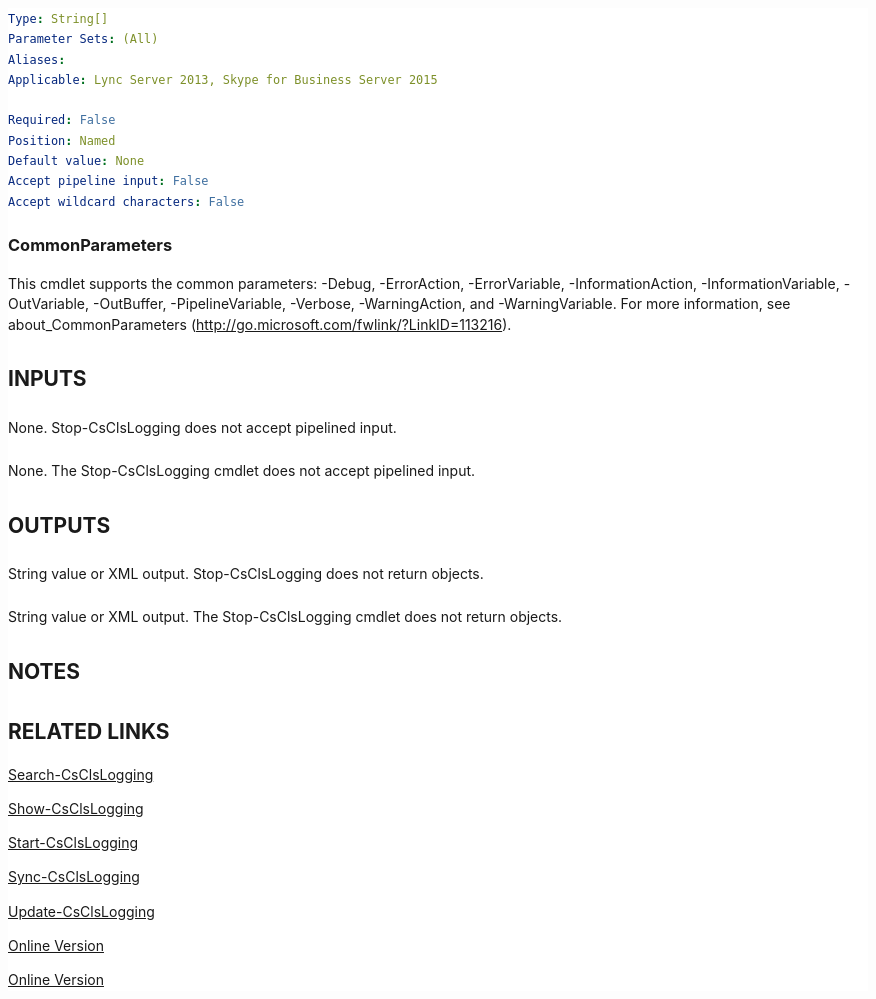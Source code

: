 ```yaml
Type: String[]
Parameter Sets: (All)
Aliases: 
Applicable: Lync Server 2013, Skype for Business Server 2015

Required: False
Position: Named
Default value: None
Accept pipeline input: False
Accept wildcard characters: False
```

### CommonParameters
This cmdlet supports the common parameters: -Debug, -ErrorAction, -ErrorVariable, -InformationAction, -InformationVariable, -OutVariable, -OutBuffer, -PipelineVariable, -Verbose, -WarningAction, and -WarningVariable. For more information, see about_CommonParameters (http://go.microsoft.com/fwlink/?LinkID=113216).

## INPUTS

###  
None.
Stop-CsClsLogging does not accept pipelined input.

###  
None.
The Stop-CsClsLogging cmdlet does not accept pipelined input.

## OUTPUTS

###  
String value or XML output.
Stop-CsClsLogging does not return objects.

###  
String value or XML output.
The Stop-CsClsLogging cmdlet does not return objects.

## NOTES

## RELATED LINKS

[Search-CsClsLogging]()

[Show-CsClsLogging]()

[Start-CsClsLogging]()

[Sync-CsClsLogging]()

[Update-CsClsLogging]()

[Online Version](http://technet.microsoft.com/EN-US/library/63d0f0d6-5eec-4a16-b834-37611c584f52(OCS.15).aspx)

[Online Version](http://technet.microsoft.com/EN-US/library/63d0f0d6-5eec-4a16-b834-37611c584f52(OCS.16).aspx)

